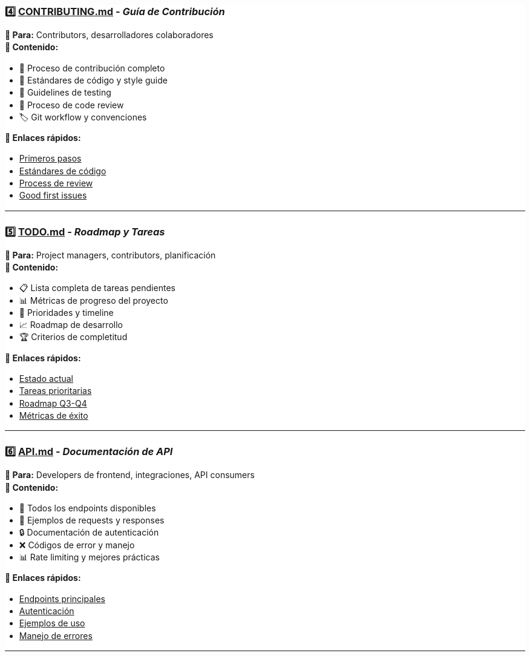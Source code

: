 
### 4️⃣ **[CONTRIBUTING.md](CONTRIBUTING.md)** - *Guía de Contribución*
**🎯 Para:** Contributors, desarrolladores colaboradores  
**📝 Contenido:**
- 🤝 Proceso de contribución completo
- 📝 Estándares de código y style guide
- 🧪 Guidelines de testing
- 👀 Proceso de code review
- 🏷️ Git workflow y convenciones

**🔗 Enlaces rápidos:**
- [Primeros pasos](CONTRIBUTING.md#empezar-a-contribuir)
- [Estándares de código](CONTRIBUTING.md#estándares-de-código)
- [Process de review](CONTRIBUTING.md#code-review-process)
- [Good first issues](CONTRIBUTING.md#first-time-contributors)

---

### 5️⃣ **[TODO.md](TODO.md)** - *Roadmap y Tareas*
**🎯 Para:** Project managers, contributors, planificación  
**📝 Contenido:**
- 📋 Lista completa de tareas pendientes
- 📊 Métricas de progreso del proyecto
- 🎯 Prioridades y timeline
- 📈 Roadmap de desarrollo
- 🏆 Criterios de completitud

**🔗 Enlaces rápidos:**
- [Estado actual](TODO.md#estado-general-del-proyecto)
- [Tareas prioritarias](TODO.md#sprint-actual)
- [Roadmap Q3-Q4](TODO.md#roadmap-q3-q4-2025)
- [Métricas de éxito](TODO.md#métricas-de-éxito)

---

### 6️⃣ **[API.md](API.md)** - *Documentación de API*
**🎯 Para:** Developers de frontend, integraciones, API consumers  
**📝 Contenido:**
- 🔌 Todos los endpoints disponibles
- 📝 Ejemplos de requests y responses
- 🔒 Documentación de autenticación
- ❌ Códigos de error y manejo
- 📊 Rate limiting y mejores prácticas

**🔗 Enlaces rápidos:**
- [Endpoints principales](API.md#endpoints-principales)
- [Autenticación](API.md#autenticación)
- [Ejemplos de uso](API.md#ejemplos-de-uso)
- [Manejo de errores](API.md#manejo-de-errores)

---
